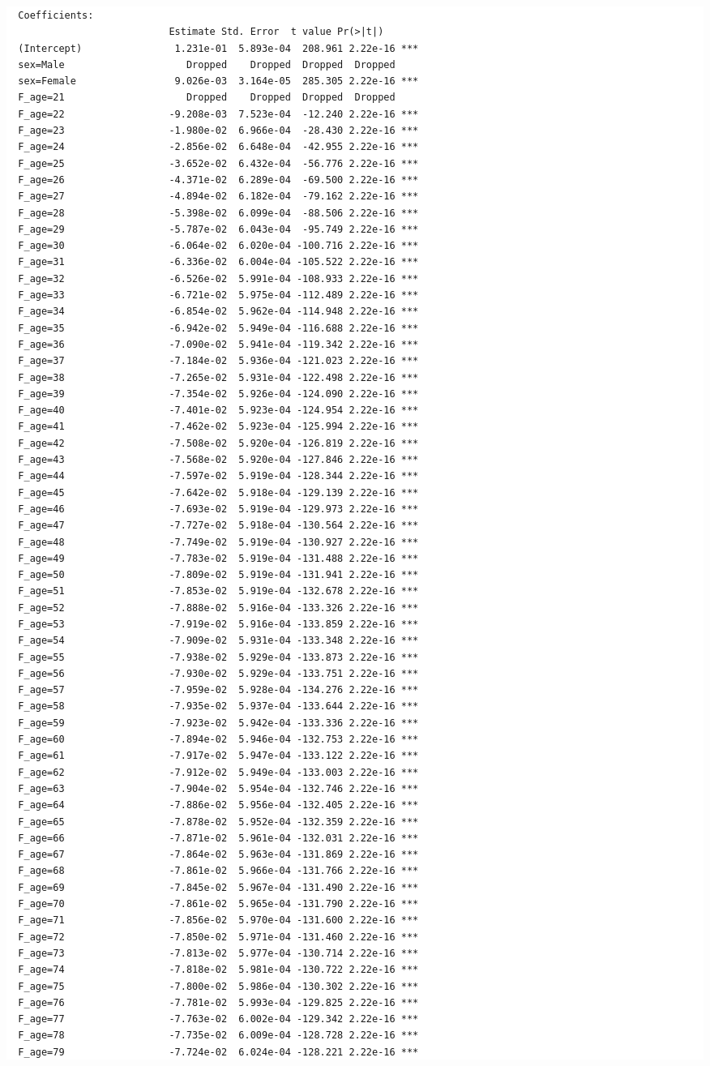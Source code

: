 	  Coefficients:
	  							Estimate Std. Error  t value Pr(>|t|)    
	  (Intercept)                1.231e-01  5.893e-04  208.961 2.22e-16 ***
	  sex=Male                     Dropped    Dropped  Dropped  Dropped    
	  sex=Female                 9.026e-03  3.164e-05  285.305 2.22e-16 ***
	  F_age=21                     Dropped    Dropped  Dropped  Dropped    
	  F_age=22                  -9.208e-03  7.523e-04  -12.240 2.22e-16 ***
	  F_age=23                  -1.980e-02  6.966e-04  -28.430 2.22e-16 ***
	  F_age=24                  -2.856e-02  6.648e-04  -42.955 2.22e-16 ***
	  F_age=25                  -3.652e-02  6.432e-04  -56.776 2.22e-16 ***
	  F_age=26                  -4.371e-02  6.289e-04  -69.500 2.22e-16 ***
	  F_age=27                  -4.894e-02  6.182e-04  -79.162 2.22e-16 ***
	  F_age=28                  -5.398e-02  6.099e-04  -88.506 2.22e-16 ***
	  F_age=29                  -5.787e-02  6.043e-04  -95.749 2.22e-16 ***
	  F_age=30                  -6.064e-02  6.020e-04 -100.716 2.22e-16 ***
	  F_age=31                  -6.336e-02  6.004e-04 -105.522 2.22e-16 ***
	  F_age=32                  -6.526e-02  5.991e-04 -108.933 2.22e-16 ***
	  F_age=33                  -6.721e-02  5.975e-04 -112.489 2.22e-16 ***
	  F_age=34                  -6.854e-02  5.962e-04 -114.948 2.22e-16 ***
	  F_age=35                  -6.942e-02  5.949e-04 -116.688 2.22e-16 ***
	  F_age=36                  -7.090e-02  5.941e-04 -119.342 2.22e-16 ***
	  F_age=37                  -7.184e-02  5.936e-04 -121.023 2.22e-16 ***
	  F_age=38                  -7.265e-02  5.931e-04 -122.498 2.22e-16 ***
	  F_age=39                  -7.354e-02  5.926e-04 -124.090 2.22e-16 ***
	  F_age=40                  -7.401e-02  5.923e-04 -124.954 2.22e-16 ***
	  F_age=41                  -7.462e-02  5.923e-04 -125.994 2.22e-16 ***
	  F_age=42                  -7.508e-02  5.920e-04 -126.819 2.22e-16 ***
	  F_age=43                  -7.568e-02  5.920e-04 -127.846 2.22e-16 ***
	  F_age=44                  -7.597e-02  5.919e-04 -128.344 2.22e-16 ***
	  F_age=45                  -7.642e-02  5.918e-04 -129.139 2.22e-16 ***
	  F_age=46                  -7.693e-02  5.919e-04 -129.973 2.22e-16 ***
	  F_age=47                  -7.727e-02  5.918e-04 -130.564 2.22e-16 ***
	  F_age=48                  -7.749e-02  5.919e-04 -130.927 2.22e-16 ***
	  F_age=49                  -7.783e-02  5.919e-04 -131.488 2.22e-16 ***
	  F_age=50                  -7.809e-02  5.919e-04 -131.941 2.22e-16 ***
	  F_age=51                  -7.853e-02  5.919e-04 -132.678 2.22e-16 ***
	  F_age=52                  -7.888e-02  5.916e-04 -133.326 2.22e-16 ***
	  F_age=53                  -7.919e-02  5.916e-04 -133.859 2.22e-16 ***
	  F_age=54                  -7.909e-02  5.931e-04 -133.348 2.22e-16 ***
	  F_age=55                  -7.938e-02  5.929e-04 -133.873 2.22e-16 ***
	  F_age=56                  -7.930e-02  5.929e-04 -133.751 2.22e-16 ***
	  F_age=57                  -7.959e-02  5.928e-04 -134.276 2.22e-16 ***
	  F_age=58                  -7.935e-02  5.937e-04 -133.644 2.22e-16 ***
	  F_age=59                  -7.923e-02  5.942e-04 -133.336 2.22e-16 ***
	  F_age=60                  -7.894e-02  5.946e-04 -132.753 2.22e-16 ***
	  F_age=61                  -7.917e-02  5.947e-04 -133.122 2.22e-16 ***
	  F_age=62                  -7.912e-02  5.949e-04 -133.003 2.22e-16 ***
	  F_age=63                  -7.904e-02  5.954e-04 -132.746 2.22e-16 ***
	  F_age=64                  -7.886e-02  5.956e-04 -132.405 2.22e-16 ***
	  F_age=65                  -7.878e-02  5.952e-04 -132.359 2.22e-16 ***
	  F_age=66                  -7.871e-02  5.961e-04 -132.031 2.22e-16 ***
	  F_age=67                  -7.864e-02  5.963e-04 -131.869 2.22e-16 ***
	  F_age=68                  -7.861e-02  5.966e-04 -131.766 2.22e-16 ***
	  F_age=69                  -7.845e-02  5.967e-04 -131.490 2.22e-16 ***
	  F_age=70                  -7.861e-02  5.965e-04 -131.790 2.22e-16 ***
	  F_age=71                  -7.856e-02  5.970e-04 -131.600 2.22e-16 ***
	  F_age=72                  -7.850e-02  5.971e-04 -131.460 2.22e-16 ***
	  F_age=73                  -7.813e-02  5.977e-04 -130.714 2.22e-16 ***
	  F_age=74                  -7.818e-02  5.981e-04 -130.722 2.22e-16 ***
	  F_age=75                  -7.800e-02  5.986e-04 -130.302 2.22e-16 ***
	  F_age=76                  -7.781e-02  5.993e-04 -129.825 2.22e-16 ***
	  F_age=77                  -7.763e-02  6.002e-04 -129.342 2.22e-16 ***
	  F_age=78                  -7.735e-02  6.009e-04 -128.728 2.22e-16 ***
	  F_age=79                  -7.724e-02  6.024e-04 -128.221 2.22e-16 ***